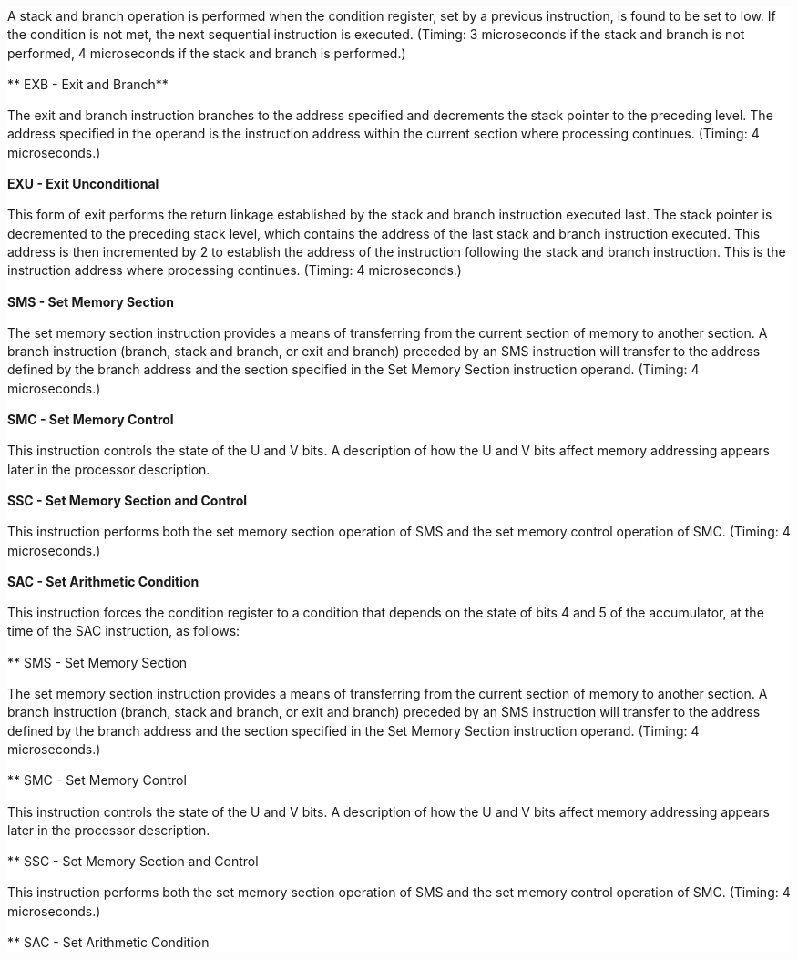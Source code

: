 A stack and branch operation is performed when the condition register, set by a previous instruction, is found to be set to low. If the condition is not met, the next sequential instruction is executed. (Timing: 3 microseconds if the stack and branch is not performed, 4 microseconds if the stack and branch is performed.)

** EXB - Exit and Branch**

The exit and branch instruction branches to the address specified and decrements the stack pointer to the preceding level. The address specified in the operand is the instruction address within the current section where processing continues. (Timing: 4 microseconds.)

**EXU - Exit Unconditional**

This form of exit performs the return linkage established by the stack and branch instruction executed last. The stack pointer is decremented to the preceding stack level, which contains the address of the last stack and branch instruction executed. This address is then incremented by 2 to establish the address of the instruction following the stack and branch instruction. This is the instruction address where processing continues. (Timing: 4 microseconds.)

**SMS - Set Memory Section**

The set memory section instruction provides a means of transferring from the current section of memory to another section. A branch instruction (branch, stack and branch, or exit and branch) preceded by an SMS instruction will transfer to the address defined by the branch address and the section specified in the Set Memory Section instruction operand. (Timing: 4 microseconds.)

**SMC - Set Memory Control**

This instruction controls the state of the U and V bits. A description of how the U and V bits affect memory addressing appears later in the processor description.

**SSC - Set Memory Section and Control**

This instruction performs both the set memory section operation of SMS and the set memory control operation of SMC. (Timing: 4 microseconds.)

**SAC - Set Arithmetic Condition**

This instruction forces the condition register to a condition that depends on the state of bits 4 and 5 of the accumulator, at the time of the SAC instruction, as follows:

** SMS - Set Memory Section

The set memory section instruction provides a means of transferring from the current section of memory to another section. A branch instruction (branch, stack and branch, or exit and branch) preceded by an SMS instruction will transfer to the address defined by the branch address and the section specified in the Set Memory Section instruction operand. (Timing: 4 microseconds.)

** SMC - Set Memory Control

This instruction controls the state of the U and V bits. A description of how the U and V bits affect memory addressing appears later in the processor description.

** SSC - Set Memory Section and Control

This instruction performs both the set memory section operation of SMS and the set memory control operation of SMC. (Timing: 4 microseconds.)

** SAC - Set Arithmetic Condition
